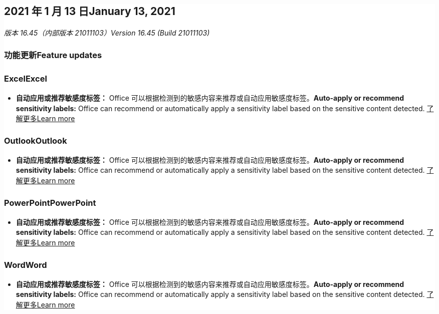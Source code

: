 
[//]: # (请勿删除安全详细信息内容结尾)

## <a name="january-13-2021"></a><span data-ttu-id="d8cc9-228">2021 年 1 月 13 日</span><span class="sxs-lookup"><span data-stu-id="d8cc9-228">January 13, 2021</span></span>
<span data-ttu-id="d8cc9-229">*版本 16.45（内部版本 21011103）*</span><span class="sxs-lookup"><span data-stu-id="d8cc9-229">*Version 16.45 (Build 21011103)*</span></span>

[//]: # (请勿移除功能详细信息内容开头)

### <a name="feature-updates"></a><span data-ttu-id="d8cc9-231">功能更新</span><span class="sxs-lookup"><span data-stu-id="d8cc9-231">Feature updates</span></span>
### <a name="excel"></a><span data-ttu-id="d8cc9-232">Excel</span><span class="sxs-lookup"><span data-stu-id="d8cc9-232">Excel</span></span>

- <span data-ttu-id="d8cc9-233">**自动应用或推荐敏感度标签：** Office 可以根据检测到的敏感内容来推荐或自动应用敏感度标签。</span><span class="sxs-lookup"><span data-stu-id="d8cc9-233">**Auto-apply or recommend sensitivity labels:** Office can recommend or automatically apply a sensitivity label based on the sensitive content detected.</span></span> [<span data-ttu-id="d8cc9-234">了解更多</span><span class="sxs-lookup"><span data-stu-id="d8cc9-234">Learn more</span></span>](/microsoft-365/compliance/apply-sensitivity-label-automatically)

### <a name="outlook"></a><span data-ttu-id="d8cc9-235">Outlook</span><span class="sxs-lookup"><span data-stu-id="d8cc9-235">Outlook</span></span>

- <span data-ttu-id="d8cc9-236">**自动应用或推荐敏感度标签：** Office 可以根据检测到的敏感内容来推荐或自动应用敏感度标签。</span><span class="sxs-lookup"><span data-stu-id="d8cc9-236">**Auto-apply or recommend sensitivity labels:** Office can recommend or automatically apply a sensitivity label based on the sensitive content detected.</span></span> [<span data-ttu-id="d8cc9-237">了解更多</span><span class="sxs-lookup"><span data-stu-id="d8cc9-237">Learn more</span></span>](/microsoft-365/compliance/apply-sensitivity-label-automatically)

### <a name="powerpoint"></a><span data-ttu-id="d8cc9-238">PowerPoint</span><span class="sxs-lookup"><span data-stu-id="d8cc9-238">PowerPoint</span></span>

- <span data-ttu-id="d8cc9-239">**自动应用或推荐敏感度标签：** Office 可以根据检测到的敏感内容来推荐或自动应用敏感度标签。</span><span class="sxs-lookup"><span data-stu-id="d8cc9-239">**Auto-apply or recommend sensitivity labels:** Office can recommend or automatically apply a sensitivity label based on the sensitive content detected.</span></span> [<span data-ttu-id="d8cc9-240">了解更多</span><span class="sxs-lookup"><span data-stu-id="d8cc9-240">Learn more</span></span>](/microsoft-365/compliance/apply-sensitivity-label-automatically)

### <a name="word"></a><span data-ttu-id="d8cc9-241">Word</span><span class="sxs-lookup"><span data-stu-id="d8cc9-241">Word</span></span>

- <span data-ttu-id="d8cc9-242">**自动应用或推荐敏感度标签：** Office 可以根据检测到的敏感内容来推荐或自动应用敏感度标签。</span><span class="sxs-lookup"><span data-stu-id="d8cc9-242">**Auto-apply or recommend sensitivity labels:** Office can recommend or automatically apply a sensitivity label based on the sensitive content detected.</span></span> [<span data-ttu-id="d8cc9-243">了解更多</span><span class="sxs-lookup"><span data-stu-id="d8cc9-243">Learn more</span></span>](/microsoft-365/compliance/apply-sensitivity-label-automatically)


[//]: # (请勿移除)
[//]: # (请勿移除功能详细信息内容结尾)
[//]: # (请勿移除安全详细信息内容开头)
[//]: # (请勿移除功能详细信息内容结尾)
[//]: # (请勿移除安全详细信息内容开头)
[//]: # (请勿移除功能详细信息内容结尾)
[//]: # (请勿移除安全详细信息内容开头)
[//]: # (请勿移除功能详细信息内容结尾)
[//]: # (请勿移除安全详细信息内容开头)
[//]: # (请勿移除功能详细信息内容结尾)
[//]: # (请勿移除安全详细信息内容开头)
[//]: # (请勿移除功能详细信息内容结尾)
[//]: # (请勿移除安全详细信息内容开头)
[//]: # (请勿移除安全详细信息内容结尾)
[//]: # (请勿移除功能详细信息内容结尾)
[//]: # (请勿移除安全详细信息内容开头)
[//]: # (请勿移除功能详细信息内容结尾)
[//]: # (请勿移除安全详细信息内容开头)
[//]: # (请勿移除安全详细信息内容结尾)
[//]: # (请勿删除安全详细信息内容启动)
[//]: # (请勿移除安全详细信息内容结尾)
[//]: # (请勿移除功能详细信息内容结尾)
[//]: # (请勿移除安全详细信息内容开头)
[//]: # (请勿移除安全详细信息内容结尾)
[//]: # (请勿移除功能详细信息内容结尾)
[//]: # (请勿移除安全详细信息内容开头)
[//]: # (请勿移除安全详细信息内容结尾)
[//]: # (请勿移除功能详细信息内容结尾)
[//]: # (请勿移除安全详细信息内容开头)
[//]: # (请勿移除安全详细信息内容结尾)
[//]: # (请勿移除功能详细信息内容结尾)
[//]: # (请勿移除安全详细信息内容开头)
[//]: # (请勿移除安全详细信息内容结尾)
[//]: # (请勿移除安全详细信息内容开头)
[//]: # (请勿移除安全详细信息内容结尾)